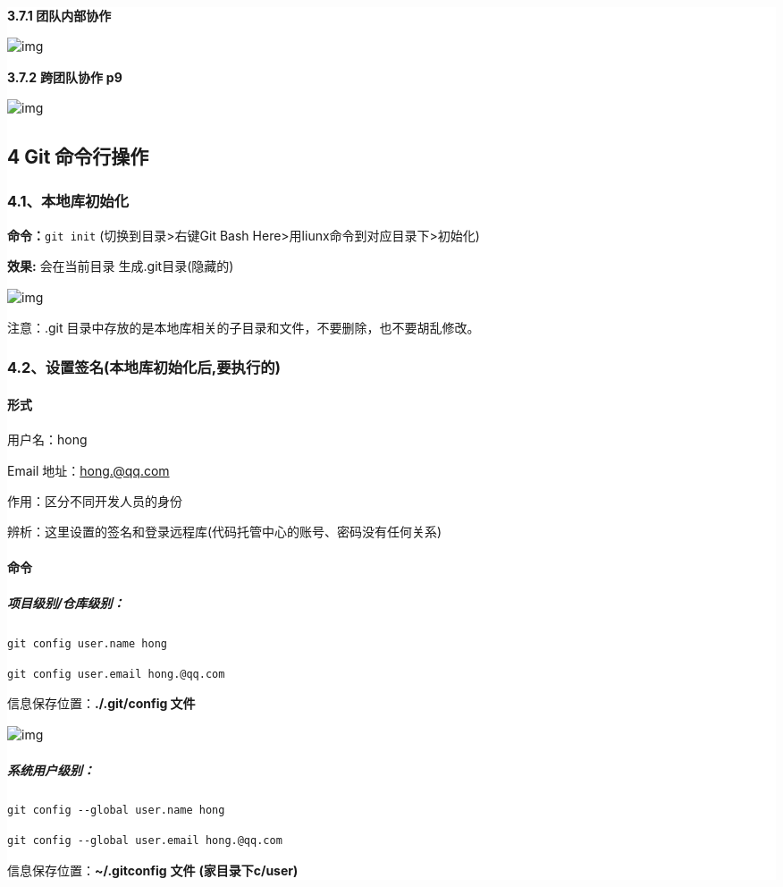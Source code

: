 **3.7.1 团队内部协作**

![img](/Users/jiusonghuang/pic-md/20220122133043.jpg) 

**3.7.2** **跨团队协作** **p9**

![img](/Users/jiusonghuang/pic-md/20220122133049.jpg) 

 



## 4 Git 命令行操作 

### 4.1、本地库初始化

**命令：**`git init` (切换到目录>右键Git Bash Here>用liunx命令到对应目录下>初始化)

**效果:** 会在当前目录 生成.git目录(隐藏的)

![img](/Users/jiusonghuang/pic-md/20220122133056.jpg) 

注意：.git 目录中存放的是本地库相关的子目录和文件，不要删除，也不要胡乱修改。



### 4.2、设置签名(本地库初始化后,要执行的)

#### 形式

用户名：hong

Email 地址：hong.@qq.com

作用：区分不同开发人员的身份

辨析：这里设置的签名和登录远程库(代码托管中心的账号、密码没有任何关系)



#### 命令

##### 项目级别/仓库级别：

`git config user.name hong`

`git config user.email hong.@qq.com`

信息保存位置：**./.git/config 文件**

![img](/Users/jiusonghuang/pic-md/20220122133103.jpg) 

##### 系统用户级别：

`git config --global user.name hong`

`git config --global user.email hong.@qq.com`

信息保存位置：**~/.gitconfig** **文件** **(家目录下c/user)**
